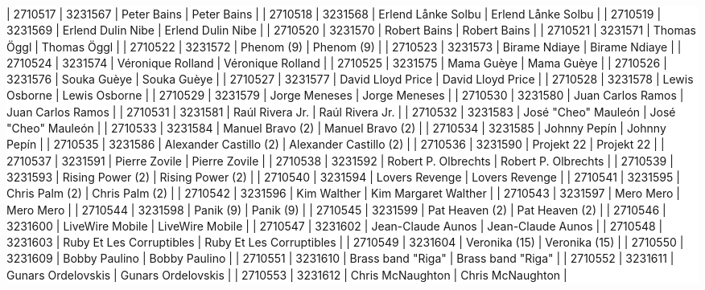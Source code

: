 | 2710517 | 3231567 | Peter Bains | Peter Bains |
| 2710518 | 3231568 | Erlend Lånke Solbu | Erlend Lånke Solbu |
| 2710519 | 3231569 | Erlend Dulin Nibe | Erlend Dulin Nibe |
| 2710520 | 3231570 | Robert Bains | Robert Bains |
| 2710521 | 3231571 | Thomas Öggl | Thomas Öggl |
| 2710522 | 3231572 | Phenom (9) | Phenom (9) |
| 2710523 | 3231573 | Birame Ndiaye | Birame Ndiaye |
| 2710524 | 3231574 | Véronique Rolland | Véronique Rolland |
| 2710525 | 3231575 | Mama Guèye | Mama Guèye |
| 2710526 | 3231576 | Souka Guèye | Souka Guèye |
| 2710527 | 3231577 | David Lloyd Price | David Lloyd Price |
| 2710528 | 3231578 | Lewis Osborne | Lewis Osborne |
| 2710529 | 3231579 | Jorge Meneses | Jorge Meneses |
| 2710530 | 3231580 | Juan Carlos Ramos | Juan Carlos Ramos |
| 2710531 | 3231581 | Raúl Rivera Jr. | Raúl Rivera Jr. |
| 2710532 | 3231583 | José "Cheo" Mauleón | José "Cheo" Mauleón |
| 2710533 | 3231584 | Manuel Bravo (2) | Manuel Bravo (2) |
| 2710534 | 3231585 | Johnny Pepín | Johnny Pepín |
| 2710535 | 3231586 | Alexander Castillo (2) | Alexander Castillo (2) |
| 2710536 | 3231590 | Projekt 22 | Projekt 22 |
| 2710537 | 3231591 | Pierre Zovile | Pierre Zovile |
| 2710538 | 3231592 | Robert P. Olbrechts | Robert P. Olbrechts |
| 2710539 | 3231593 | Rising Power (2) | Rising Power (2) |
| 2710540 | 3231594 | Lovers Revenge | Lovers Revenge |
| 2710541 | 3231595 | Chris Palm (2) | Chris Palm (2) |
| 2710542 | 3231596 | Kim Walther | Kim Margaret Walther |
| 2710543 | 3231597 | Mero Mero | Mero Mero |
| 2710544 | 3231598 | Panik (9) | Panik (9) |
| 2710545 | 3231599 | Pat Heaven (2) | Pat Heaven (2) |
| 2710546 | 3231600 | LiveWire Mobile | LiveWire Mobile |
| 2710547 | 3231602 | Jean-Claude Aunos | Jean-Claude Aunos |
| 2710548 | 3231603 | Ruby Et Les Corruptibles | Ruby Et Les Corruptibles |
| 2710549 | 3231604 | Veronika (15) | Veronika (15) |
| 2710550 | 3231609 | Bobby Paulino | Bobby Paulino |
| 2710551 | 3231610 | Brass band "Riga" | Brass band "Riga" |
| 2710552 | 3231611 | Gunars Ordelovskis | Gunars Ordelovskis |
| 2710553 | 3231612 | Chris McNaughton | Chris McNaughton |